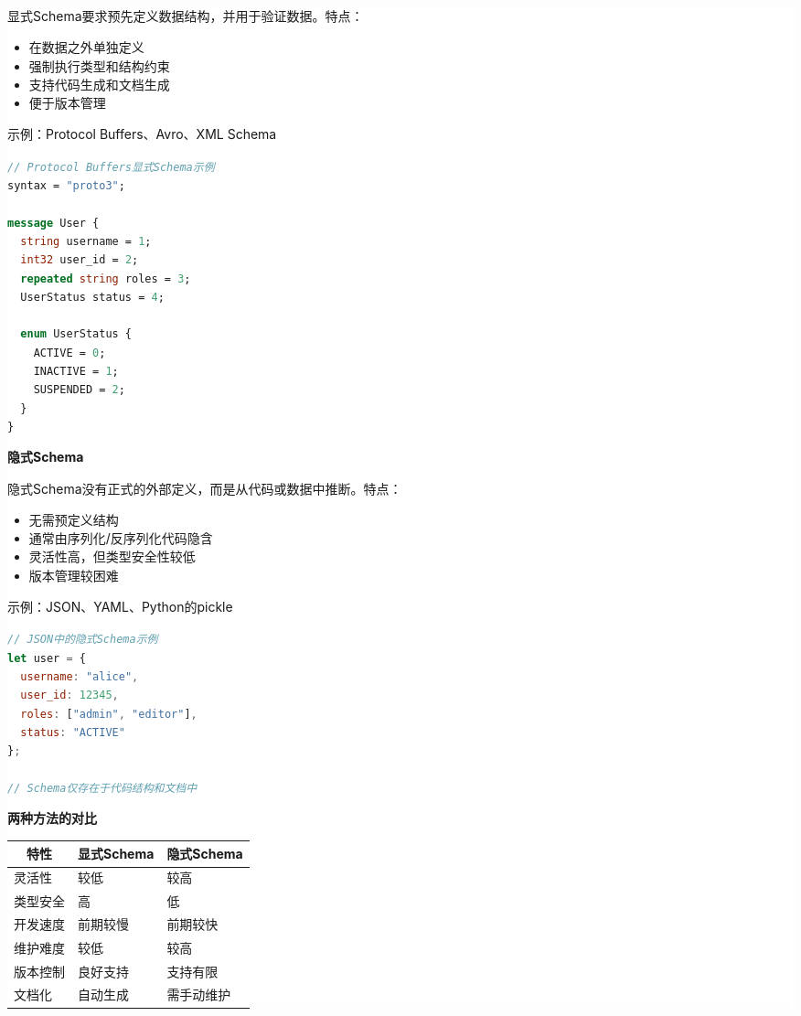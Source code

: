 显式Schema要求预先定义数据结构，并用于验证数据。特点：

- 在数据之外单独定义
- 强制执行类型和结构约束
- 支持代码生成和文档生成
- 便于版本管理

示例：Protocol Buffers、Avro、XML Schema

```protobuf
// Protocol Buffers显式Schema示例
syntax = "proto3";

message User {
  string username = 1;
  int32 user_id = 2;
  repeated string roles = 3;
  UserStatus status = 4;
  
  enum UserStatus {
    ACTIVE = 0;
    INACTIVE = 1;
    SUSPENDED = 2;
  }
}
```

**隐式Schema**

隐式Schema没有正式的外部定义，而是从代码或数据中推断。特点：

- 无需预定义结构
- 通常由序列化/反序列化代码隐含
- 灵活性高，但类型安全性较低
- 版本管理较困难

示例：JSON、YAML、Python的pickle

```javascript
// JSON中的隐式Schema示例
let user = {
  username: "alice",
  user_id: 12345,
  roles: ["admin", "editor"],
  status: "ACTIVE"
};

// Schema仅存在于代码结构和文档中
```

**两种方法的对比**

| 特性 | 显式Schema | 隐式Schema |
|-----|-----------|-----------|
| 灵活性 | 较低 | 较高 |
| 类型安全 | 高 | 低 |
| 开发速度 | 前期较慢 | 前期较快 |
| 维护难度 | 较低 | 较高 |
| 版本控制 | 良好支持 | 支持有限 |
| 文档化 | 自动生成 | 需手动维护 |
